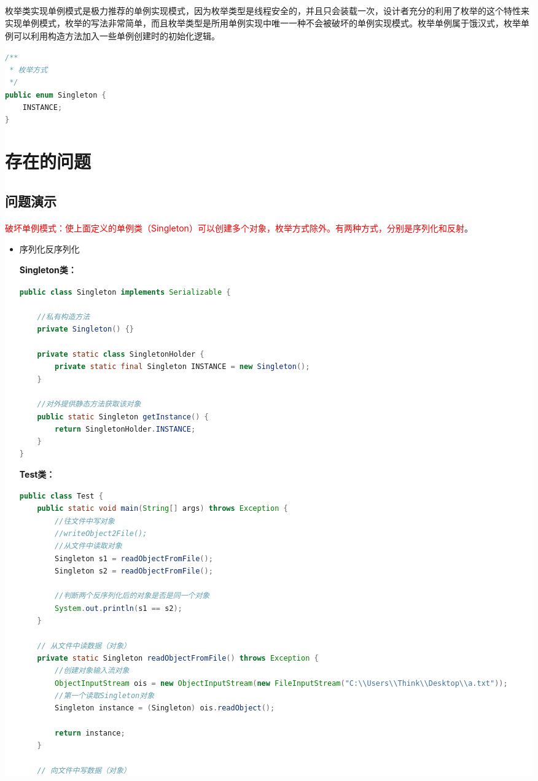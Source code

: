 枚举类实现单例模式是极力推荐的单例实现模式，因为枚举类型是线程安全的，并且只会装载一次，设计者充分的利用了枚举的这个特性来实现单例模式，枚举的写法非常简单，而且枚举类型是所用单例实现中唯一一种不会被破坏的单例实现模式。枚举单例属于饿汉式，枚举单例可以利用构造方法加入一些单例创建时的初始化逻辑。

```java
/**
 * 枚举方式
 */
public enum Singleton {
    INSTANCE;
}
```

# 存在的问题

## 问题演示

<font color="red">破坏单例模式：使上面定义的单例类（Singleton）可以创建多个对象，枚举方式除外。有两种方式，分别是序列化和反射</font>。

* 序列化反序列化

  **Singleton类：**

  ```java
  public class Singleton implements Serializable {
  
      //私有构造方法
      private Singleton() {}
  
      private static class SingletonHolder {
          private static final Singleton INSTANCE = new Singleton();
      }
  
      //对外提供静态方法获取该对象
      public static Singleton getInstance() {
          return SingletonHolder.INSTANCE;
      }
  }
  ```

  **Test类：**

  ```java
  public class Test {
      public static void main(String[] args) throws Exception {
          //往文件中写对象
          //writeObject2File();
          //从文件中读取对象
          Singleton s1 = readObjectFromFile();
          Singleton s2 = readObjectFromFile();
  
          //判断两个反序列化后的对象是否是同一个对象
          System.out.println(s1 == s2);
      }
  
      // 从文件中读数据（对象）
      private static Singleton readObjectFromFile() throws Exception {
          //创建对象输入流对象
          ObjectInputStream ois = new ObjectInputStream(new FileInputStream("C:\\Users\\Think\\Desktop\\a.txt"));
          //第一个读取Singleton对象
          Singleton instance = (Singleton) ois.readObject();
  
          return instance;
      }
  
      // 向文件中写数据（对象）
  ```